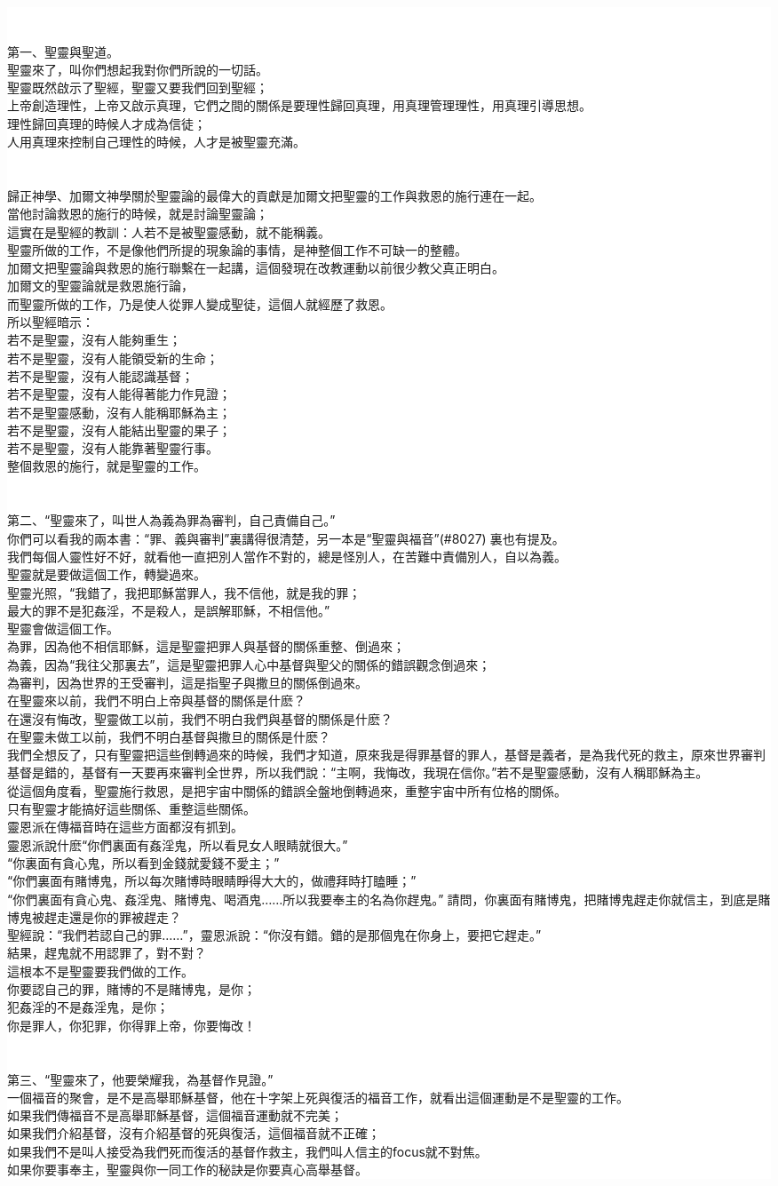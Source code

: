 <br>
<br>
第一、聖靈與聖道。<br>
聖靈來了，叫你們想起我對你們所說的一切話。<br>
聖靈既然啟示了聖經，聖靈又要我們回到聖經；<br>
上帝創造理性，上帝又啟示真理，它們之間的關係是要理性歸回真理，用真理管理理性，用真理引導思想。<br>
理性歸回真理的時候人才成為信徒；<br>
人用真理來控制自己理性的時候，人才是被聖靈充滿。<br>
<br>
<br>
歸正神學、加爾文神學關於聖靈論的最偉大的貢獻是加爾文把聖靈的工作與救恩的施行連在一起。<br>
當他討論救恩的施行的時候，就是討論聖靈論；<br>
這實在是聖經的教訓：人若不是被聖靈感動，就不能稱義。<br>
聖靈所做的工作，不是像他們所提的現象論的事情，是神整個工作不可缺一的整體。<br>
加爾文把聖靈論與救恩的施行聯繫在一起講，這個發現在改教運動以前很少教父真正明白。<br>
加爾文的聖靈論就是救恩施行論，<br>
而聖靈所做的工作，乃是使人從罪人變成聖徒，這個人就經歷了救恩。<br>
所以聖經暗示：<br>
若不是聖靈，沒有人能夠重生；<br>
若不是聖靈，沒有人能領受新的生命；<br>
若不是聖靈，沒有人能認識基督；<br>
若不是聖靈，沒有人能得著能力作見證；<br>
若不是聖靈感動，沒有人能稱耶穌為主；<br>
若不是聖靈，沒有人能結出聖靈的果子；<br>
若不是聖靈，沒有人能靠著聖靈行事。<br>
整個救恩的施行，就是聖靈的工作。<br>
<br>
<br>
第二、“聖靈來了，叫世人為義為罪為審判，自己責備自己。”<br>
你們可以看我的兩本書：“罪、義與審判”裏講得很清楚，另一本是“聖靈與福音”(#8027) 裏也有提及。<br>
我們每個人靈性好不好，就看他一直把別人當作不對的，總是怪別人，在苦難中責備別人，自以為義。<br>
聖靈就是要做這個工作，轉變過來。<br>
聖靈光照，“我錯了，我把耶穌當罪人，我不信他，就是我的罪；<br>
最大的罪不是犯姦淫，不是殺人，是誤解耶穌，不相信他。”<br>
聖靈會做這個工作。<br>
為罪，因為他不相信耶穌，這是聖靈把罪人與基督的關係重整、倒過來；<br>
為義，因為“我往父那裏去”，這是聖靈把罪人心中基督與聖父的關係的錯誤觀念倒過來；<br>
為審判，因為世界的王受審判，這是指聖子與撒旦的關係倒過來。<br>
在聖靈來以前，我們不明白上帝與基督的關係是什麽？<br>
在還沒有悔改，聖靈做工以前，我們不明白我們與基督的關係是什麽？<br>
在聖靈未做工以前，我們不明白基督與撒旦的關係是什麽？<br>
我們全想反了，只有聖靈把這些倒轉過來的時候，我們才知道，原來我是得罪基督的罪人，基督是義者，是為我代死的救主，原來世界審判基督是錯的，基督有一天要再來審判全世界，所以我們說：“主啊，我悔改，我現在信你。”若不是聖靈感動，沒有人稱耶穌為主。<br>
從這個角度看，聖靈施行救恩，是把宇宙中關係的錯誤全盤地倒轉過來，重整宇宙中所有位格的關係。<br>
只有聖靈才能搞好這些關係、重整這些關係。<br>
靈恩派在傳福音時在這些方面都沒有抓到。<br>
靈恩派說什麽“你們裏面有姦淫鬼，所以看見女人眼睛就很大。”<br>
“你裏面有貪心鬼，所以看到金錢就愛錢不愛主；”<br>
“你們裏面有賭博鬼，所以每次賭博時眼睛睜得大大的，做禮拜時打瞌睡；”<br>
“你們裏面有貪心鬼、姦淫鬼、賭博鬼、喝酒鬼……所以我要奉主的名為你趕鬼。” 請問，你裏面有賭博鬼，把賭博鬼趕走你就信主，到底是賭博鬼被趕走還是你的罪被趕走？<br>
聖經說：“我們若認自己的罪……”，靈恩派說：“你沒有錯。錯的是那個鬼在你身上，要把它趕走。”<br>
結果，趕鬼就不用認罪了，對不對？<br>
這根本不是聖靈要我們做的工作。<br>
你要認自己的罪，賭博的不是賭博鬼，是你；<br>
犯姦淫的不是姦淫鬼，是你；<br>
你是罪人，你犯罪，你得罪上帝，你要悔改！<br>
<br>
<br>
第三、“聖靈來了，他要榮耀我，為基督作見證。”<br>
一個福音的聚會，是不是高舉耶穌基督，他在十字架上死與復活的福音工作，就看出這個運動是不是聖靈的工作。<br>
如果我們傳福音不是高舉耶穌基督，這個福音運動就不完美；<br>
如果我們介紹基督，沒有介紹基督的死與復活，這個福音就不正確；<br>
如果我們不是叫人接受為我們死而復活的基督作救主，我們叫人信主的focus就不對焦。<br>
如果你要事奉主，聖靈與你一同工作的秘訣是你要真心高舉基督。<br>